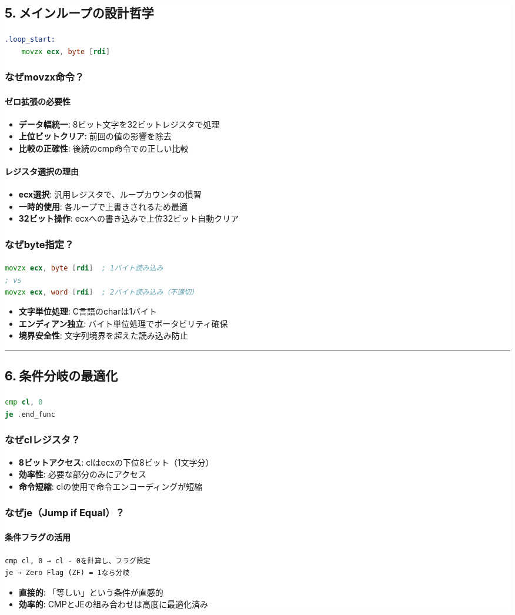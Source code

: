 ## 5. メインループの設計哲学

```asm
.loop_start:
    movzx ecx, byte [rdi]
```

### なぜmovzx命令？
#### ゼロ拡張の必要性
- **データ幅統一**: 8ビット文字を32ビットレジスタで処理
- **上位ビットクリア**: 前回の値の影響を除去
- **比較の正確性**: 後続のcmp命令での正しい比較

#### レジスタ選択の理由
- **ecx選択**: 汎用レジスタで、ループカウンタの慣習
- **一時的使用**: 各ループで上書きされるため最適
- **32ビット操作**: ecxへの書き込みで上位32ビット自動クリア

### なぜbyte指定？
```asm
movzx ecx, byte [rdi]  ; 1バイト読み込み
; vs
movzx ecx, word [rdi]  ; 2バイト読み込み（不適切）
```
- **文字単位処理**: C言語のcharは1バイト
- **エンディアン独立**: バイト単位処理でポータビリティ確保
- **境界安全性**: 文字列境界を超えた読み込み防止

---

## 6. 条件分岐の最適化

```asm
cmp cl, 0
je .end_func
```

### なぜclレジスタ？
- **8ビットアクセス**: clはecxの下位8ビット（1文字分）
- **効率性**: 必要な部分のみにアクセス
- **命令短縮**: clの使用で命令エンコーディングが短縮

### なぜje（Jump if Equal）？
#### 条件フラグの活用
```
cmp cl, 0 → cl - 0を計算し、フラグ設定
je → Zero Flag (ZF) = 1なら分岐
```
- **直接的**: 「等しい」という条件が直感的
- **効率的**: CMPとJEの組み合わせは高度に最適化済み
